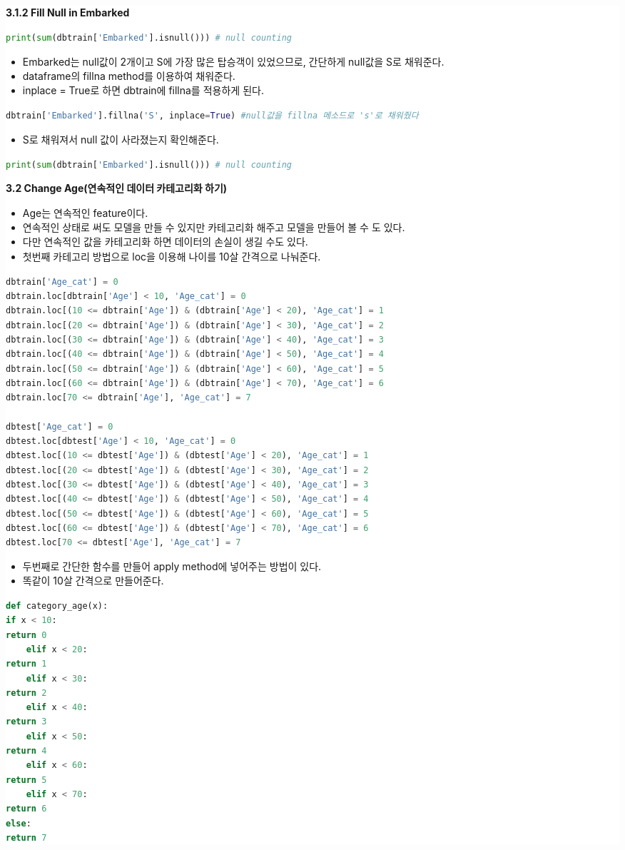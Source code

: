 **3.1.2 Fill Null in Embarked**

```python
print(sum(dbtrain['Embarked'].isnull())) # null counting
```

- Embarked는 null값이 2개이고 S에 가장 많은 탑승객이 있었으므로, 간단하게 null값을 S로 채워준다.
- dataframe의 fillna method를 이용하여 채워준다.
- inplace = True로 하면 dbtrain에 fillna를 적용하게 된다.

```python
dbtrain['Embarked'].fillna('S', inplace=True) #null값을 fillna 메소드로 's'로 채워줬다
```

- S로 채워져서 null 값이 사라졌는지 확인해준다.

```python
print(sum(dbtrain['Embarked'].isnull())) # null counting
```

**3.2 Change Age(연속적인 데이터 카테고리화 하기)**

- Age는 연속적인 feature이다.
- 연속적인 상태로 써도 모델을 만들 수 있지만 카테고리화 해주고 모델을 만들어 볼 수 도 있다.
- 다만 연속적인 값을 카테고리화 하면 데이터의 손실이 생길 수도 있다.
- 첫번째 카테고리 방법으로 loc을 이용해 나이를 10살 간격으로 나눠준다.

```python
dbtrain['Age_cat'] = 0
dbtrain.loc[dbtrain['Age'] < 10, 'Age_cat'] = 0
dbtrain.loc[(10 <= dbtrain['Age']) & (dbtrain['Age'] < 20), 'Age_cat'] = 1
dbtrain.loc[(20 <= dbtrain['Age']) & (dbtrain['Age'] < 30), 'Age_cat'] = 2
dbtrain.loc[(30 <= dbtrain['Age']) & (dbtrain['Age'] < 40), 'Age_cat'] = 3
dbtrain.loc[(40 <= dbtrain['Age']) & (dbtrain['Age'] < 50), 'Age_cat'] = 4
dbtrain.loc[(50 <= dbtrain['Age']) & (dbtrain['Age'] < 60), 'Age_cat'] = 5
dbtrain.loc[(60 <= dbtrain['Age']) & (dbtrain['Age'] < 70), 'Age_cat'] = 6
dbtrain.loc[70 <= dbtrain['Age'], 'Age_cat'] = 7

dbtest['Age_cat'] = 0
dbtest.loc[dbtest['Age'] < 10, 'Age_cat'] = 0
dbtest.loc[(10 <= dbtest['Age']) & (dbtest['Age'] < 20), 'Age_cat'] = 1
dbtest.loc[(20 <= dbtest['Age']) & (dbtest['Age'] < 30), 'Age_cat'] = 2
dbtest.loc[(30 <= dbtest['Age']) & (dbtest['Age'] < 40), 'Age_cat'] = 3
dbtest.loc[(40 <= dbtest['Age']) & (dbtest['Age'] < 50), 'Age_cat'] = 4
dbtest.loc[(50 <= dbtest['Age']) & (dbtest['Age'] < 60), 'Age_cat'] = 5
dbtest.loc[(60 <= dbtest['Age']) & (dbtest['Age'] < 70), 'Age_cat'] = 6
dbtest.loc[70 <= dbtest['Age'], 'Age_cat'] = 7
```

- 두번째로 간단한 함수를 만들어 apply method에 넣어주는 방법이 있다.
- 똑같이 10살 간격으로 만들어준다.

```python
def category_age(x):
if x < 10:
return 0
    elif x < 20:
return 1
    elif x < 30:
return 2
    elif x < 40:
return 3
    elif x < 50:
return 4
    elif x < 60:
return 5
    elif x < 70:
return 6
else:
return 7
```